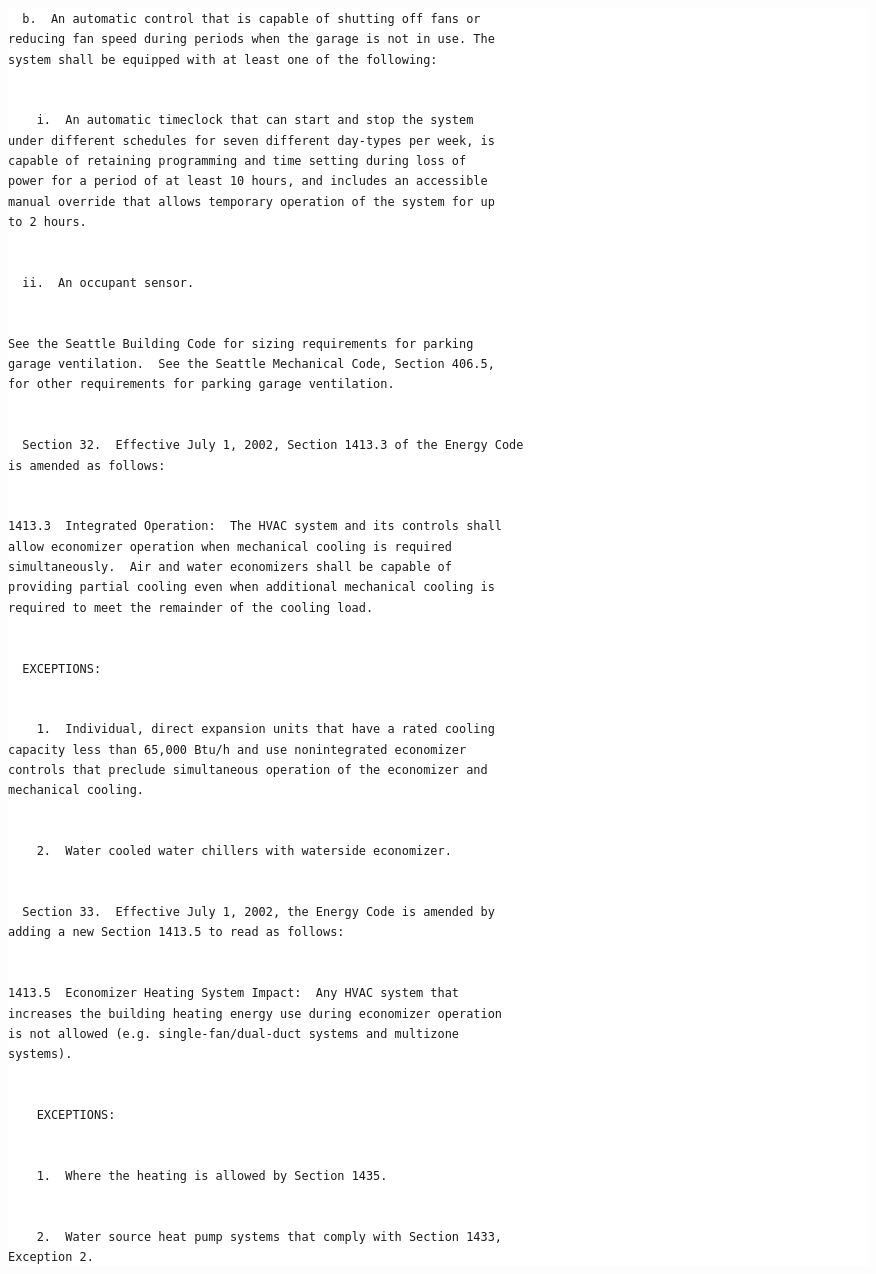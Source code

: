   
      b.  An automatic control that is capable of shutting off fans or  
    reducing fan speed during periods when the garage is not in use. The  
    system shall be equipped with at least one of the following:  
  
  
        i.  An automatic timeclock that can start and stop the system  
    under different schedules for seven different day-types per week, is  
    capable of retaining programming and time setting during loss of  
    power for a period of at least 10 hours, and includes an accessible  
    manual override that allows temporary operation of the system for up  
    to 2 hours.  
  
  
      ii.  An occupant sensor.  
  
  
    See the Seattle Building Code for sizing requirements for parking  
    garage ventilation.  See the Seattle Mechanical Code, Section 406.5,  
    for other requirements for parking garage ventilation.  
  
  
      Section 32.  Effective July 1, 2002, Section 1413.3 of the Energy Code  
    is amended as follows:  
  
  
    1413.3  Integrated Operation:  The HVAC system and its controls shall  
    allow economizer operation when mechanical cooling is required  
    simultaneously.  Air and water economizers shall be capable of  
    providing partial cooling even when additional mechanical cooling is  
    required to meet the remainder of the cooling load.  
  
  
      EXCEPTIONS:  
  
  
        1.  Individual, direct expansion units that have a rated cooling  
    capacity less than 65,000 Btu/h and use nonintegrated economizer  
    controls that preclude simultaneous operation of the economizer and  
    mechanical cooling.  
  
  
        2.  Water cooled water chillers with waterside economizer.  
  
  
      Section 33.  Effective July 1, 2002, the Energy Code is amended by  
    adding a new Section 1413.5 to read as follows:  
  
  
    1413.5  Economizer Heating System Impact:  Any HVAC system that  
    increases the building heating energy use during economizer operation  
    is not allowed (e.g. single-fan/dual-duct systems and multizone  
    systems).  
  
  
        EXCEPTIONS:  
  
  
        1.  Where the heating is allowed by Section 1435.  
  
  
        2.  Water source heat pump systems that comply with Section 1433,  
    Exception 2.  
  